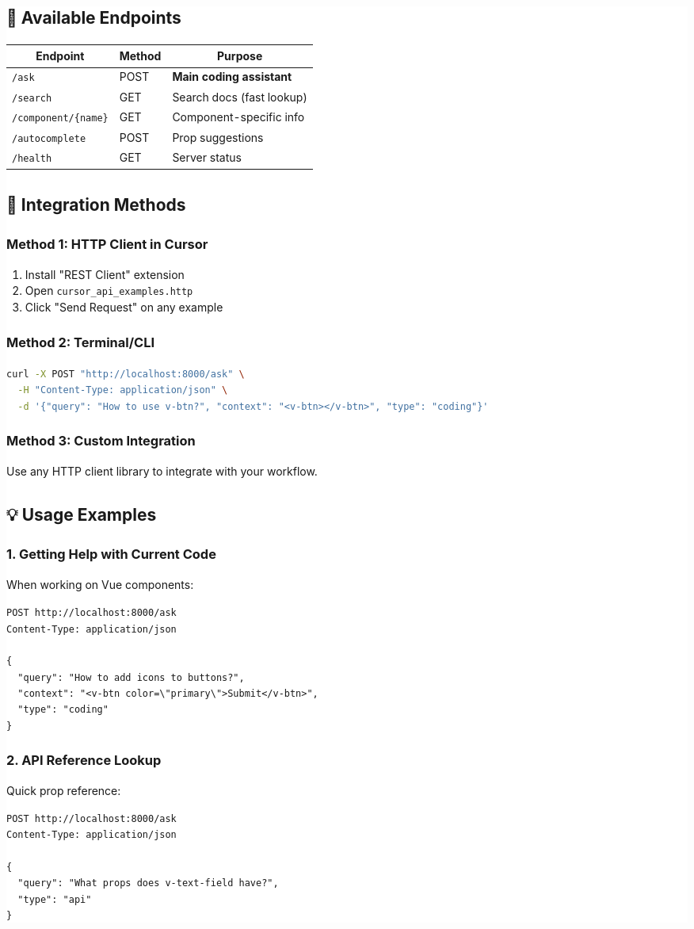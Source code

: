 ## 📡 Available Endpoints

| Endpoint | Method | Purpose |
|----------|--------|---------|
| `/ask` | POST | **Main coding assistant** |
| `/search` | GET | Search docs (fast lookup) |
| `/component/{name}` | GET | Component-specific info |
| `/autocomplete` | POST | Prop suggestions |
| `/health` | GET | Server status |

## 🔧 Integration Methods

### **Method 1: HTTP Client in Cursor**
1. Install "REST Client" extension
2. Open `cursor_api_examples.http`
3. Click "Send Request" on any example

### **Method 2: Terminal/CLI**
```bash
curl -X POST "http://localhost:8000/ask" \
  -H "Content-Type: application/json" \
  -d '{"query": "How to use v-btn?", "context": "<v-btn></v-btn>", "type": "coding"}'
```

### **Method 3: Custom Integration**
Use any HTTP client library to integrate with your workflow.

## 💡 Usage Examples

### **1. Getting Help with Current Code**
When working on Vue components:
```http
POST http://localhost:8000/ask
Content-Type: application/json

{
  "query": "How to add icons to buttons?",
  "context": "<v-btn color=\"primary\">Submit</v-btn>",
  "type": "coding"
}
```

### **2. API Reference Lookup**
Quick prop reference:
```http
POST http://localhost:8000/ask
Content-Type: application/json

{
  "query": "What props does v-text-field have?",
  "type": "api"
}
```
